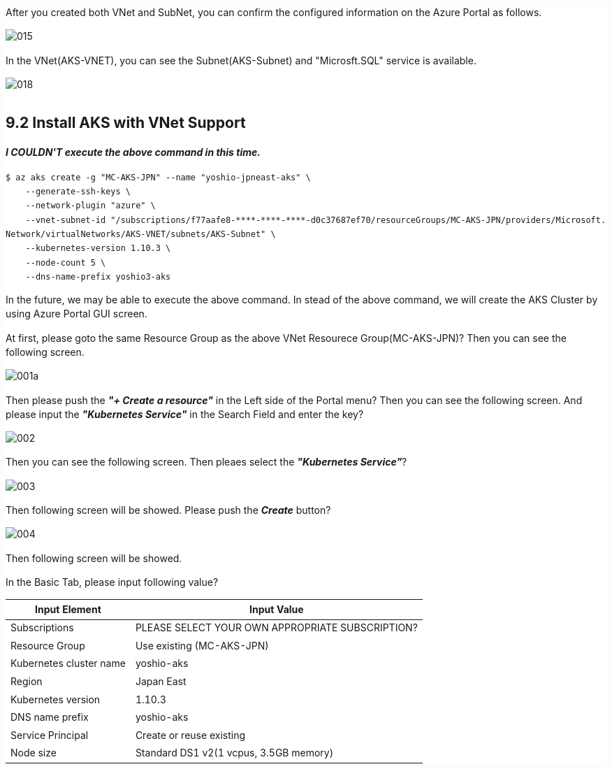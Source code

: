 
After you created both VNet and SubNet, you can confirm the configured information on the Azure Portal as follows.

![015](https://c2.staticflickr.com/2/1782/29215626348_a678d01cb0_c.jpg)

In the VNet(AKS-VNET), you can see the Subnet(AKS-Subnet) and "Microsft.SQL" service is available.

![018](https://c2.staticflickr.com/2/1790/28218834447_fe2448cbdc_c.jpg)


## 9.2 Install AKS with VNet Support

***I COULDN'T execute the above command in this time.*** 

```
$ az aks create -g "MC-AKS-JPN" --name "yoshio-jpneast-aks" \
    --generate-ssh-keys \
    --network-plugin "azure" \
    --vnet-subnet-id "/subscriptions/f77aafe8-****-****-****-d0c37687ef70/resourceGroups/MC-AKS-JPN/providers/Microsoft.Network/virtualNetworks/AKS-VNET/subnets/AKS-Subnet" \
    --kubernetes-version 1.10.3 \
    --node-count 5 \
    --dns-name-prefix yoshio3-aks
```

In the future, we may be able to execute the above command. 
In stead of the above command, we will create the AKS Cluster by using Azure Portal GUI screen. 

At first, please goto the same Resource Group as the above VNet Resourece Group(MC-AKS-JPN)? Then you can see the following screen.

![001a](https://c2.staticflickr.com/2/1806/41276573920_0106aab4ab_c.jpg)

Then please push the ***"+ Create a resource"*** in the Left side of the Portal menu? Then you can see the following screen. And please input the ***"Kubernetes Service"*** in the Search Field and enter the key?

![002](https://c2.staticflickr.com/2/1824/41276573810_cfc42573ec_c.jpg)

Then you can see the following screen. Then pleaes select the ***"Kubernetes Service"***?

![003](https://c2.staticflickr.com/2/1826/41276573870_83f730bc74_c.jpg)

Then following screen will be showed. Please push the ***Create*** button?

![004](https://c1.staticflickr.com/1/846/41276573590_86bf67df4a_c.jpg)

Then following screen will be showed.  

In the Basic Tab, please input following value?

|  Input Element   |  Input Value  |
| ---- | ---- |
|  Subscriptions  |  PLEASE SELECT YOUR OWN APPROPRIATE SUBSCRIPTION?  |
|  Resource Group  |  Use existing (MC-AKS-JPN)  |
|  Kubernetes cluster name  |  yoshio-aks  |
|  Region  |  Japan East  |
|  Kubernetes version  |  1.10.3  |
|  DNS name prefix  |  yoshio-aks  |
|  Service Principal  |  Create or reuse existing  |
|  Node size |  Standard DS1 v2(1 vcpus, 3.5GB memory) |